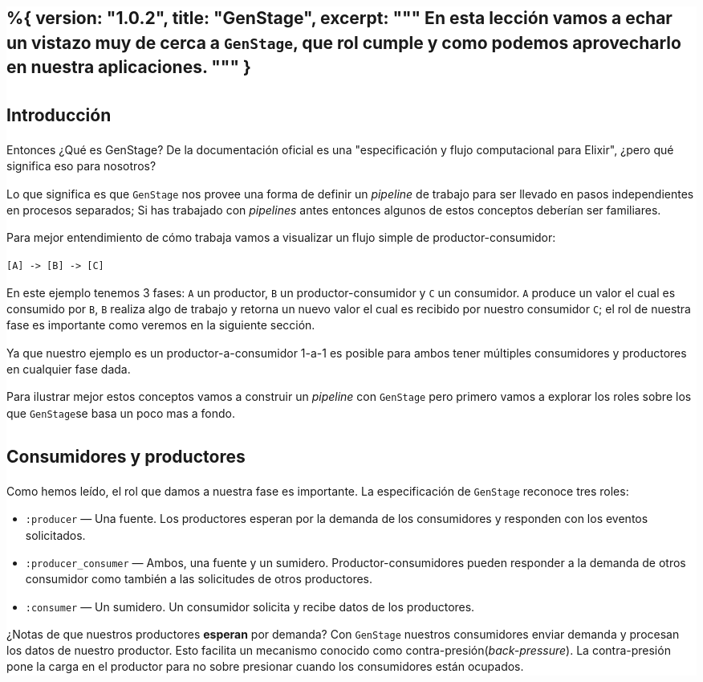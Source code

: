 %{
  version: "1.0.2",
  title: "GenStage",
  excerpt: """
  En esta lección vamos a echar un vistazo muy de cerca a `GenStage`, que rol cumple y como podemos aprovecharlo en nuestra aplicaciones.
  """
}
---

## Introducción

Entonces ¿Qué es GenStage? De la documentación oficial es una "especificación y flujo computacional para Elixir", ¿pero qué significa eso para nosotros?

Lo que significa es que `GenStage` nos provee una forma de definir un *pipeline* de trabajo para ser llevado en pasos independientes en procesos separados; Si has trabajado con *pipelines* antes entonces algunos de estos conceptos deberían ser familiares.

Para mejor entendimiento de cómo trabaja vamos a visualizar un flujo simple de productor-consumidor:

```
[A] -> [B] -> [C]
```

En este ejemplo tenemos 3 fases: `A` un productor, `B` un productor-consumidor y `C` un consumidor.
`A` produce un valor el cual es consumido por `B`, `B` realiza algo de trabajo y retorna un nuevo valor el cual es recibido por nuestro consumidor `C`; el rol de nuestra fase es importante como veremos en la siguiente sección.

Ya que nuestro ejemplo es un productor-a-consumidor 1-a-1 es posible para ambos tener múltiples consumidores y productores en cualquier fase dada.

Para ilustrar mejor estos conceptos vamos a construir un *pipeline* con `GenStage` pero primero vamos a explorar los roles sobre los que `GenStage`se basa un poco mas a fondo.

## Consumidores y productores

Como hemos leído, el rol que damos a nuestra fase es importante.
La especificación de `GenStage` reconoce tres roles:

+ `:producer` — Una fuente.
Los productores esperan por la demanda de los consumidores y responden con los eventos solicitados.

+ `:producer_consumer` — Ambos, una fuente y un sumidero.
Productor-consumidores pueden responder a la demanda de otros consumidor como también a las solicitudes de otros productores.

+ `:consumer` — Un sumidero.
Un consumidor solicita y recibe datos de los productores.

¿Notas de que nuestros productores __esperan__ por demanda? Con `GenStage` nuestros consumidores enviar demanda y procesan los datos de nuestro productor.
Esto facilita un mecanismo conocido como contra-presión(*back-pressure*).
La contra-presión pone la carga en el productor para no sobre presionar cuando los consumidores están ocupados.
